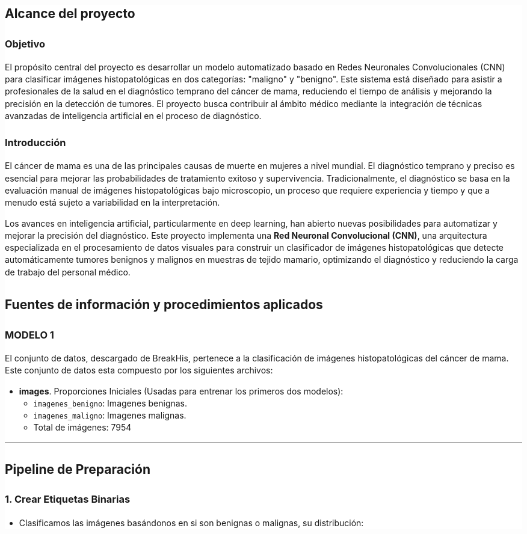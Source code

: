 ## Alcance del proyecto

### Objetivo
El propósito central del proyecto es desarrollar un modelo automatizado basado en Redes Neuronales Convolucionales (CNN) para clasificar imágenes histopatológicas en dos categorías: "maligno" y "benigno". Este sistema está diseñado para asistir a profesionales de la salud en el diagnóstico temprano del cáncer de mama, reduciendo el tiempo de análisis y mejorando la precisión en la detección de tumores. El proyecto busca contribuir al ámbito médico mediante la integración de técnicas avanzadas de inteligencia artificial en el proceso de diagnóstico.

### Introducción

El cáncer de mama es una de las principales causas de muerte en mujeres a nivel mundial. El diagnóstico temprano y preciso es esencial para mejorar las probabilidades de tratamiento exitoso y supervivencia. Tradicionalmente, el diagnóstico se basa en la evaluación manual de imágenes histopatológicas bajo microscopio, un proceso que requiere experiencia y tiempo y que a menudo está sujeto a variabilidad en la interpretación.

Los avances en inteligencia artificial, particularmente en deep learning, han abierto nuevas posibilidades para automatizar y mejorar la precisión del diagnóstico. Este proyecto implementa una **Red Neuronal Convolucional (CNN)**, una arquitectura especializada en el procesamiento de datos visuales para construir un clasificador de imágenes histopatológicas que detecte automáticamente tumores benignos y malignos en muestras de tejido mamario, optimizando el diagnóstico y reduciendo la carga de trabajo del personal médico.



## Fuentes de información y procedimientos aplicados

### **MODELO 1**
El conjunto de datos, descargado de BreakHis, pertenece a la clasificación de imágenes histopatológicas del cáncer de mama. Este conjunto de datos esta compuesto por los siguientes archivos:

  - **images**.
  Proporciones Iniciales (Usadas para entrenar los primeros dos modelos):
    - `imagenes_benigno`: Imagenes benignas.
    - `imagenes_maligno`: Imagenes malignas. 
    - Total de imágenes: 7954
---

## Pipeline de Preparación
### 1. Crear Etiquetas Binarias
- Clasificamos las imágenes basándonos en si son benignas o malignas, su distribución: